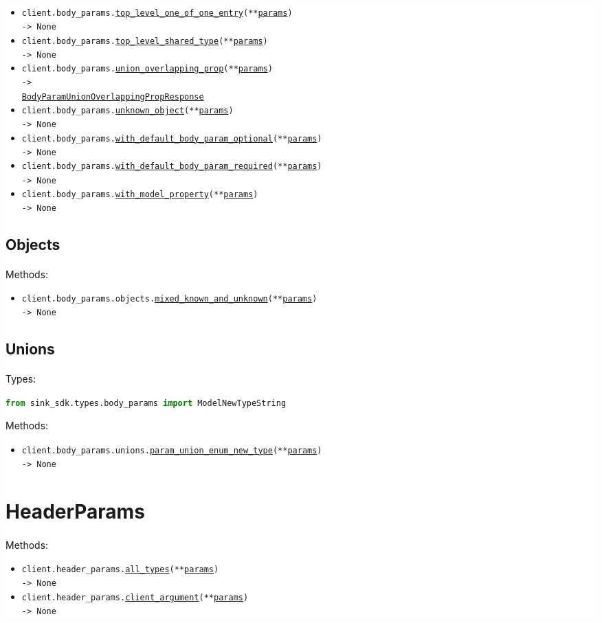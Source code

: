 - <code title="post /body_params/top_level_oneOf_one_entry">client.body_params.<a href="./src/sink_sdk/resources/body_params/body_params.py">top_level_one_of_one_entry</a>(\*\*<a href="src/sink_sdk/types/body_param_top_level_one_of_one_entry_params.py">params</a>) -> None</code>
- <code title="post /body_params/top_level_shared_type">client.body_params.<a href="./src/sink_sdk/resources/body_params/body_params.py">top_level_shared_type</a>(\*\*<a href="src/sink_sdk/types/body_param_top_level_shared_type_params.py">params</a>) -> None</code>
- <code title="post /body_params/top_level_anyOf_overlapping_property">client.body_params.<a href="./src/sink_sdk/resources/body_params/body_params.py">union_overlapping_prop</a>(\*\*<a href="src/sink_sdk/types/body_param_union_overlapping_prop_params.py">params</a>) -> <a href="./src/sink_sdk/types/body_param_union_overlapping_prop_response.py">BodyParamUnionOverlappingPropResponse</a></code>
- <code title="post /body_params/unknown_object">client.body_params.<a href="./src/sink_sdk/resources/body_params/body_params.py">unknown_object</a>(\*\*<a href="src/sink_sdk/types/body_param_unknown_object_params.py">params</a>) -> None</code>
- <code title="post /body_params/with_default_body_param_optional">client.body_params.<a href="./src/sink_sdk/resources/body_params/body_params.py">with_default_body_param_optional</a>(\*\*<a href="src/sink_sdk/types/body_param_with_default_body_param_optional_params.py">params</a>) -> None</code>
- <code title="post /body_params/with_default_body_param_required">client.body_params.<a href="./src/sink_sdk/resources/body_params/body_params.py">with_default_body_param_required</a>(\*\*<a href="src/sink_sdk/types/body_param_with_default_body_param_required_params.py">params</a>) -> None</code>
- <code title="post /body_params/with_model_property">client.body_params.<a href="./src/sink_sdk/resources/body_params/body_params.py">with_model_property</a>(\*\*<a href="src/sink_sdk/types/body_param_with_model_property_params.py">params</a>) -> None</code>

## Objects

Methods:

- <code title="post /body_params/objects/mixed_known_and_unknown">client.body_params.objects.<a href="./src/sink_sdk/resources/body_params/objects.py">mixed_known_and_unknown</a>(\*\*<a href="src/sink_sdk/types/body_params/object_mixed_known_and_unknown_params.py">params</a>) -> None</code>

## Unions

Types:

```python
from sink_sdk.types.body_params import ModelNewTypeString
```

Methods:

- <code title="post /body_params/unions/param_union_enum_new_type">client.body_params.unions.<a href="./src/sink_sdk/resources/body_params/unions.py">param_union_enum_new_type</a>(\*\*<a href="src/sink_sdk/types/body_params/union_param_union_enum_new_type_params.py">params</a>) -> None</code>

# HeaderParams

Methods:

- <code title="post /header_params/all_types">client.header_params.<a href="./src/sink_sdk/resources/header_params.py">all_types</a>(\*\*<a href="src/sink_sdk/types/header_param_all_types_params.py">params</a>) -> None</code>
- <code title="post /header_params/client_argument">client.header_params.<a href="./src/sink_sdk/resources/header_params.py">client_argument</a>(\*\*<a href="src/sink_sdk/types/header_param_client_argument_params.py">params</a>) -> None</code>

